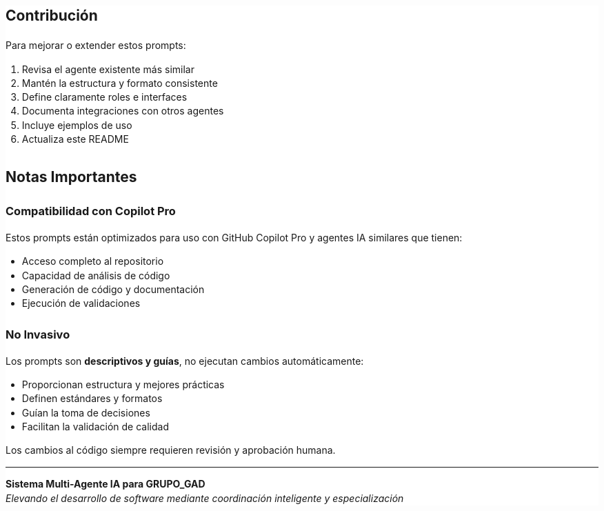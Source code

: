 ## Contribución

Para mejorar o extender estos prompts:

1. Revisa el agente existente más similar
2. Mantén la estructura y formato consistente
3. Define claramente roles e interfaces
4. Documenta integraciones con otros agentes
5. Incluye ejemplos de uso
6. Actualiza este README

## Notas Importantes

### Compatibilidad con Copilot Pro
Estos prompts están optimizados para uso con GitHub Copilot Pro y agentes IA similares que tienen:
- Acceso completo al repositorio
- Capacidad de análisis de código
- Generación de código y documentación
- Ejecución de validaciones

### No Invasivo
Los prompts son **descriptivos y guías**, no ejecutan cambios automáticamente:
- Proporcionan estructura y mejores prácticas
- Definen estándares y formatos
- Guían la toma de decisiones
- Facilitan la validación de calidad

Los cambios al código siempre requieren revisión y aprobación humana.

---

**Sistema Multi-Agente IA para GRUPO_GAD**  
*Elevando el desarrollo de software mediante coordinación inteligente y especialización*
